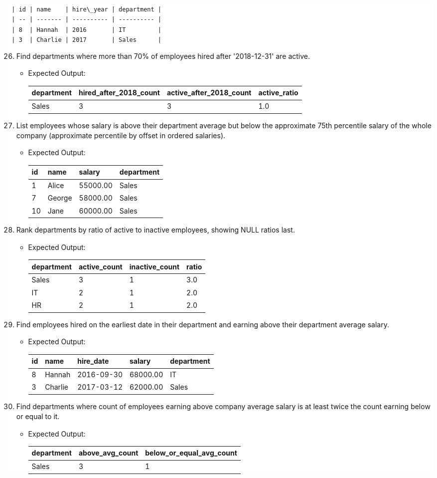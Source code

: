       | id | name    | hire\_year | department |
      | -- | ------- | ---------- | ---------- |
      | 8  | Hannah  | 2016       | IT         |
      | 3  | Charlie | 2017       | Sales      |

26. Find departments where more than 70% of employees hired after '2018-12-31' are active.

    * Expected Output:

      | department | hired\_after\_2018\_count | active\_after\_2018\_count | active\_ratio |
      | ---------- | ------------------------- | -------------------------- | ------------- |
      | Sales      | 3                         | 3                          | 1.0           |

27. List employees whose salary is above their department average but below the approximate 75th percentile salary of the whole company (approximate percentile by offset in ordered salaries).

    * Expected Output:

      | id | name   | salary   | department |
      | -- | ------ | -------- | ---------- |
      | 1  | Alice  | 55000.00 | Sales      |
      | 7  | George | 58000.00 | Sales      |
      | 10 | Jane   | 60000.00 | Sales      |

28. Rank departments by ratio of active to inactive employees, showing NULL ratios last.

    * Expected Output:

      | department | active\_count | inactive\_count | ratio |
      | ---------- | ------------- | --------------- | ----- |
      | Sales      | 3             | 1               | 3.0   |
      | IT         | 2             | 1               | 2.0   |
      | HR         | 2             | 1               | 2.0   |

29. Find employees hired on the earliest date in their department and earning above their department average salary.

    * Expected Output:

      | id | name    | hire\_date | salary   | department |
      | -- | ------- | ---------- | -------- | ---------- |
      | 8  | Hannah  | 2016-09-30 | 68000.00 | IT         |
      | 3  | Charlie | 2017-03-12 | 62000.00 | Sales      |

30. Find departments where count of employees earning above company average salary is at least twice the count earning below or equal to it.

    * Expected Output:

      | department | above\_avg\_count | below\_or\_equal\_avg\_count |
      | ---------- | ----------------- | ---------------------------- |
      | Sales      | 3                 | 1                            |
